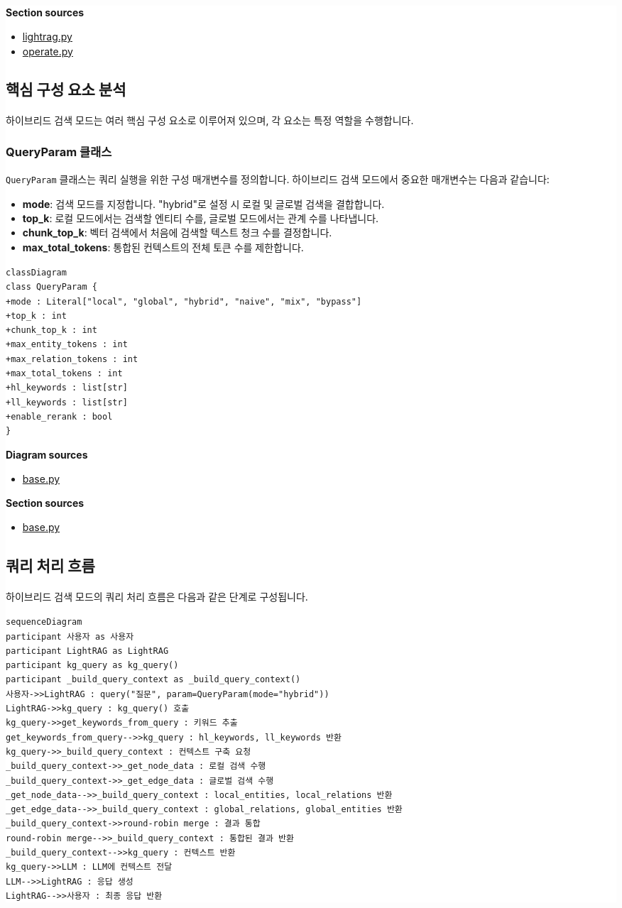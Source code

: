 **Section sources**
- [lightrag.py](file://lightrag/lightrag.py#L0-L2928)
- [operate.py](file://lightrag/operate.py#L1900-L3600)

## 핵심 구성 요소 분석
하이브리드 검색 모드는 여러 핵심 구성 요소로 이루어져 있으며, 각 요소는 특정 역할을 수행합니다.

### QueryParam 클래스
`QueryParam` 클래스는 쿼리 실행을 위한 구성 매개변수를 정의합니다. 하이브리드 검색 모드에서 중요한 매개변수는 다음과 같습니다:

- **mode**: 검색 모드를 지정합니다. "hybrid"로 설정 시 로컬 및 글로벌 검색을 결합합니다.
- **top_k**: 로컬 모드에서는 검색할 엔티티 수를, 글로벌 모드에서는 관계 수를 나타냅니다.
- **chunk_top_k**: 벡터 검색에서 처음에 검색할 텍스트 청크 수를 결정합니다.
- **max_total_tokens**: 통합된 컨텍스트의 전체 토큰 수를 제한합니다.

```mermaid
classDiagram
class QueryParam {
+mode : Literal["local", "global", "hybrid", "naive", "mix", "bypass"]
+top_k : int
+chunk_top_k : int
+max_entity_tokens : int
+max_relation_tokens : int
+max_total_tokens : int
+hl_keywords : list[str]
+ll_keywords : list[str]
+enable_rerank : bool
}
```

**Diagram sources**
- [base.py](file://lightrag/base.py#L81-L162)

**Section sources**
- [base.py](file://lightrag/base.py#L81-L162)

## 쿼리 처리 흐름
하이브리드 검색 모드의 쿼리 처리 흐름은 다음과 같은 단계로 구성됩니다.

```mermaid
sequenceDiagram
participant 사용자 as 사용자
participant LightRAG as LightRAG
participant kg_query as kg_query()
participant _build_query_context as _build_query_context()
사용자->>LightRAG : query("질문", param=QueryParam(mode="hybrid"))
LightRAG->>kg_query : kg_query() 호출
kg_query->>get_keywords_from_query : 키워드 추출
get_keywords_from_query-->>kg_query : hl_keywords, ll_keywords 반환
kg_query->>_build_query_context : 컨텍스트 구축 요청
_build_query_context->>_get_node_data : 로컬 검색 수행
_build_query_context->>_get_edge_data : 글로벌 검색 수행
_get_node_data-->>_build_query_context : local_entities, local_relations 반환
_get_edge_data-->>_build_query_context : global_relations, global_entities 반환
_build_query_context->>round-robin merge : 결과 통합
round-robin merge-->>_build_query_context : 통합된 결과 반환
_build_query_context-->>kg_query : 컨텍스트 반환
kg_query->>LLM : LLM에 컨텍스트 전달
LLM-->>LightRAG : 응답 생성
LightRAG-->>사용자 : 최종 응답 반환
```
